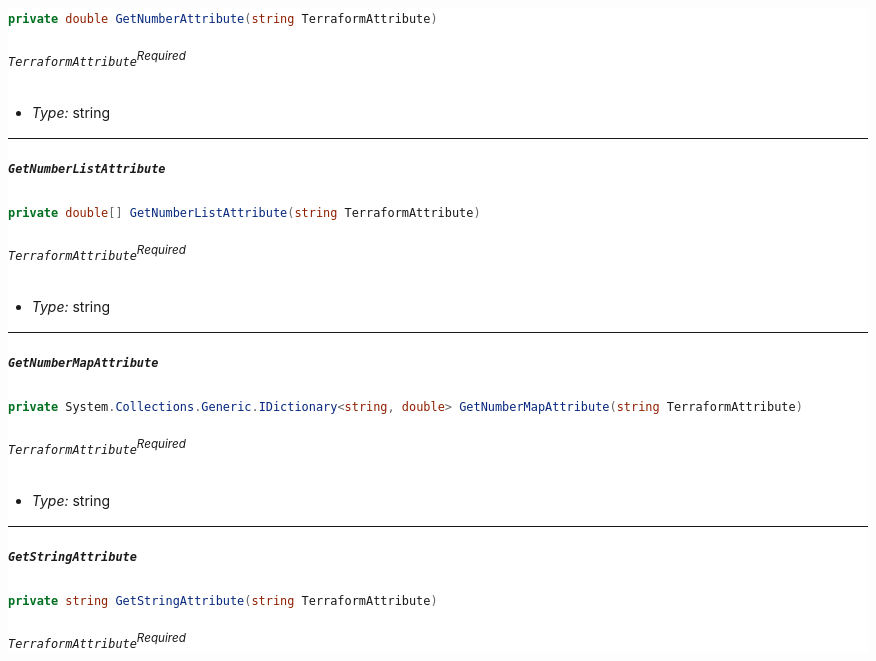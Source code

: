 ```csharp
private double GetNumberAttribute(string TerraformAttribute)
```

###### `TerraformAttribute`<sup>Required</sup> <a name="TerraformAttribute" id="@cdktf/provider-cloudflare.managedTransforms.ManagedTransforms.getNumberAttribute.parameter.terraformAttribute"></a>

- *Type:* string

---

##### `GetNumberListAttribute` <a name="GetNumberListAttribute" id="@cdktf/provider-cloudflare.managedTransforms.ManagedTransforms.getNumberListAttribute"></a>

```csharp
private double[] GetNumberListAttribute(string TerraformAttribute)
```

###### `TerraformAttribute`<sup>Required</sup> <a name="TerraformAttribute" id="@cdktf/provider-cloudflare.managedTransforms.ManagedTransforms.getNumberListAttribute.parameter.terraformAttribute"></a>

- *Type:* string

---

##### `GetNumberMapAttribute` <a name="GetNumberMapAttribute" id="@cdktf/provider-cloudflare.managedTransforms.ManagedTransforms.getNumberMapAttribute"></a>

```csharp
private System.Collections.Generic.IDictionary<string, double> GetNumberMapAttribute(string TerraformAttribute)
```

###### `TerraformAttribute`<sup>Required</sup> <a name="TerraformAttribute" id="@cdktf/provider-cloudflare.managedTransforms.ManagedTransforms.getNumberMapAttribute.parameter.terraformAttribute"></a>

- *Type:* string

---

##### `GetStringAttribute` <a name="GetStringAttribute" id="@cdktf/provider-cloudflare.managedTransforms.ManagedTransforms.getStringAttribute"></a>

```csharp
private string GetStringAttribute(string TerraformAttribute)
```

###### `TerraformAttribute`<sup>Required</sup> <a name="TerraformAttribute" id="@cdktf/provider-cloudflare.managedTransforms.ManagedTransforms.getStringAttribute.parameter.terraformAttribute"></a>
